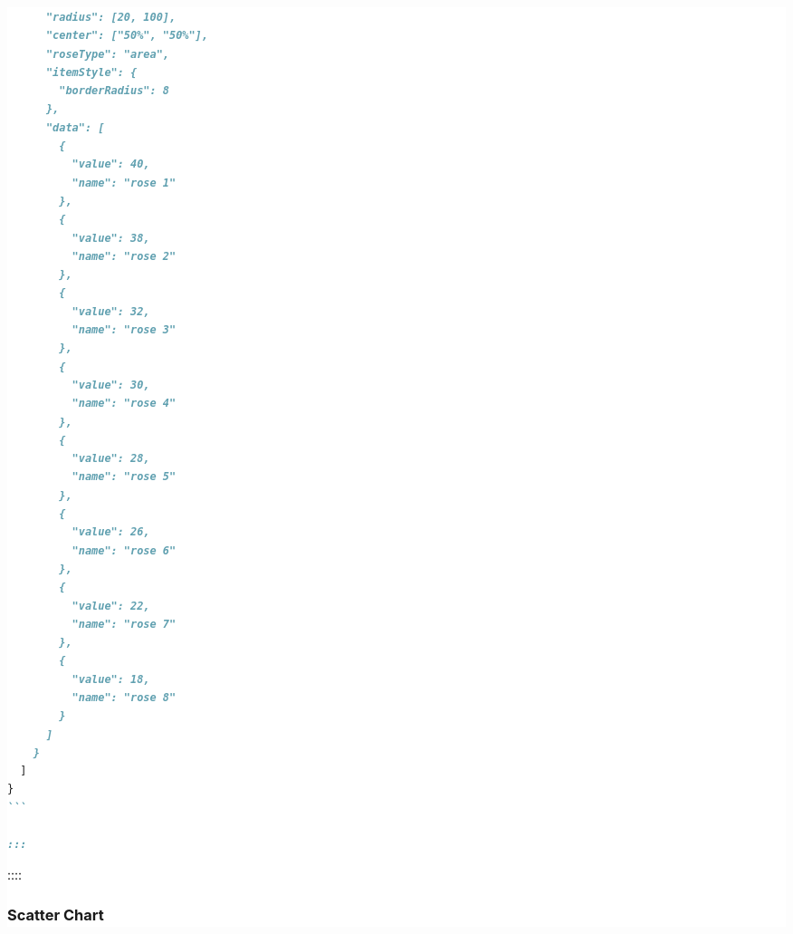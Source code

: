 ````md
      "radius": [20, 100],
      "center": ["50%", "50%"],
      "roseType": "area",
      "itemStyle": {
        "borderRadius": 8
      },
      "data": [
        {
          "value": 40,
          "name": "rose 1"
        },
        {
          "value": 38,
          "name": "rose 2"
        },
        {
          "value": 32,
          "name": "rose 3"
        },
        {
          "value": 30,
          "name": "rose 4"
        },
        {
          "value": 28,
          "name": "rose 5"
        },
        {
          "value": 26,
          "name": "rose 6"
        },
        {
          "value": 22,
          "name": "rose 7"
        },
        {
          "value": 18,
          "name": "rose 8"
        }
      ]
    }
  ]
}
```

:::
````

::::

### Scatter Chart
